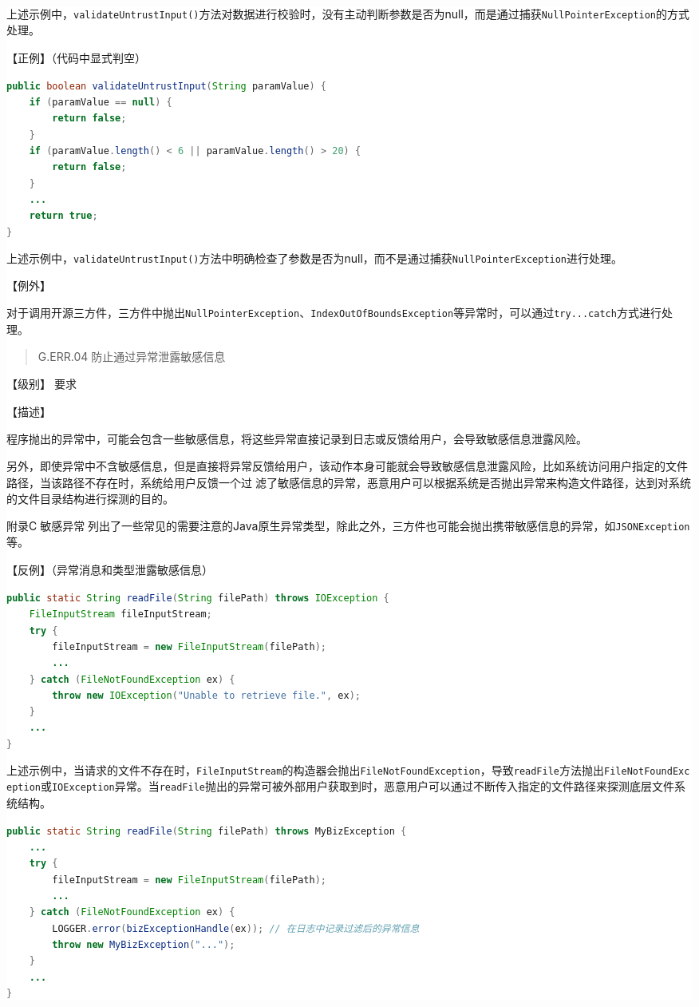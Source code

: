 上述示例中，`validateUntrustInput()`方法对数据进行校验时，没有主动判断参数是否为null，而是通过捕获`NullPointerException`的方式处理。

【正例】（代码中显式判空）

```java
public boolean validateUntrustInput(String paramValue) {
    if (paramValue == null) {
        return false;
    }
    if (paramValue.length() < 6 || paramValue.length() > 20) {
        return false;
    }
    ...
    return true;
}
```

上述示例中，`validateUntrustInput()`方法中明确检查了参数是否为null，而不是通过捕获`NullPointerException`进行处理。

【例外】

对于调用开源三方件，三方件中抛出`NullPointerException`、`IndexOutOfBoundsException`等异常时，可以通过`try...catch`方式进行处理。

> G.ERR.04 防止通过异常泄露敏感信息

【级别】 要求

【描述】

程序抛出的异常中，可能会包含一些敏感信息，将这些异常直接记录到日志或反馈给用户，会导致敏感信息泄露风险。

另外，即使异常中不含敏感信息，但是直接将异常反馈给用户，该动作本身可能就会导致敏感信息泄露风险，比如系统访问用户指定的文件路径，当该路径不存在时，系统给用户反馈一个过 滤了敏感信息的异常，恶意用户可以根据系统是否抛出异常来构造文件路径，达到对系统的文件目录结构进行探测的目的。

附录C 敏感异常 列出了一些常见的需要注意的Java原生异常类型，除此之外，三方件也可能会抛出携带敏感信息的异常，如`JSONException`等。

【反例】（异常消息和类型泄露敏感信息）

```java
public static String readFile(String filePath) throws IOException {
    FileInputStream fileInputStream;
    try {
        fileInputStream = new FileInputStream(filePath);
        ...
    } catch (FileNotFoundException ex) {
        throw new IOException("Unable to retrieve file.", ex);
    }
    ...
}
```

上述示例中，当请求的文件不存在时，`FileInputStream`的构造器会抛出`FileNotFoundException`，导致`readFile`方法抛出`FileNotFoundException`或`IOException`异常。当`readFile`抛出的异常可被外部用户获取到时，恶意用户可以通过不断传入指定的文件路径来探测底层文件系统结构。

```java
public static String readFile(String filePath) throws MyBizException {
    ...
    try {
        fileInputStream = new FileInputStream(filePath);
        ...
    } catch (FileNotFoundException ex) {
        LOGGER.error(bizExceptionHandle(ex)); // 在日志中记录过滤后的异常信息
        throw new MyBizException("...");
    }
    ...
}
```
